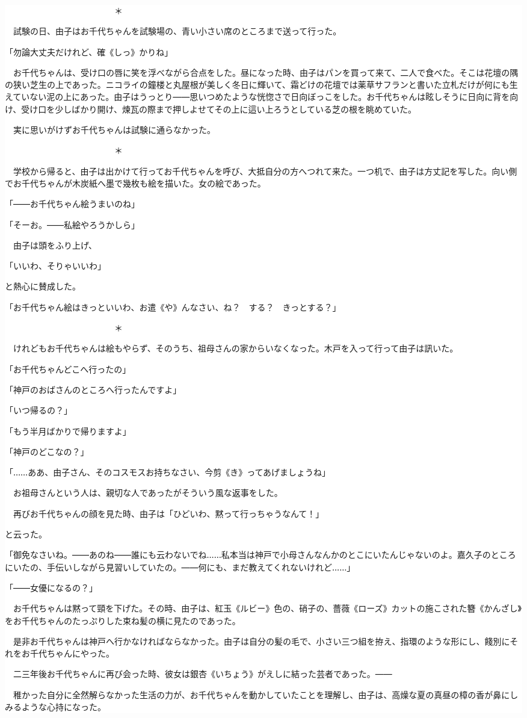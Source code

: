 　　　　　　　　　　　　　＊

　試験の日、由子はお千代ちゃんを試験場の、青い小さい席のところまで送って行った。

「勿論大丈夫だけれど、確《しっ》かりね」

　お千代ちゃんは、受け口の唇に笑を浮べながら合点をした。昼になった時、由子はパンを買って来て、二人で食べた。そこは花壇の隅の狭い芝生の上であった。ニコライの鐘楼と丸屋根が美しく冬日に輝いて、霜どけの花壇では薬草サフランと書いた立札だけが何にも生えていない泥の上にあった。由子はうっとり――思いつめたような恍惚さで日向ぼっこをした。お千代ちゃんは眩しそうに日向に背を向け、受け口を少しばかり開け、煉瓦の際まで押しよせてその上に這い上ろうとしている芝の根を眺めていた。



　実に思いがけずお千代ちゃんは試験に通らなかった。

　　　　　　　　　　　　　＊

　学校から帰ると、由子は出かけて行ってお千代ちゃんを呼び、大抵自分の方へつれて来た。一つ机で、由子は方丈記を写した。向い側でお千代ちゃんが木炭紙へ墨で幾枚も絵を描いた。女の絵であった。

「――お千代ちゃん絵うまいのね」

「そーお。――私絵やろうかしら」

　由子は頭をふり上げ、

「いいわ、そりゃいいわ」

と熱心に賛成した。

「お千代ちゃん絵はきっといいわ、お遣《や》んなさい、ね？　する？　きっとする？」

　　　　　　　　　　　　　＊

　けれどもお千代ちゃんは絵もやらず、そのうち、祖母さんの家からいなくなった。木戸を入って行って由子は訊いた。

「お千代ちゃんどこへ行ったの」

「神戸のおばさんのところへ行ったんですよ」

「いつ帰るの？」

「もう半月ばかりで帰りますよ」

「神戸のどこなの？」

「……ああ、由子さん、そのコスモスお持ちなさい、今剪《き》ってあげましょうね」

　お祖母さんという人は、親切な人であったがそういう風な返事をした。



　再びお千代ちゃんの顔を見た時、由子は「ひどいわ、黙って行っちゃうなんて！」

と云った。

「御免なさいね。――あのね――誰にも云わないでね……私本当は神戸で小母さんなんかのとこにいたんじゃないのよ。嘉久子のところにいたの、手伝いしながら見習いしていたの。――何にも、まだ教えてくれないけれど……」

「――女優になるの？」

　お千代ちゃんは黙って頸を下げた。その時、由子は、紅玉《ルビー》色の、硝子の、薔薇《ローズ》カットの施こされた簪《かんざし》をお千代ちゃんのたっぷりした束ね髪の横に見たのであった。

　是非お千代ちゃんは神戸へ行かなければならなかった。由子は自分の髪の毛で、小さい三つ組を拵え、指環のような形にし、餞別にそれをお千代ちゃんにやった。

　二三年後お千代ちゃんに再び会った時、彼女は銀杏《いちょう》がえしに結った芸者であった。――

　稚かった自分に全然解らなかった生活の力が、お千代ちゃんを動かしていたことを理解し、由子は、高燥な夏の真昼の樟の香が鼻にしみるような心持になった。
